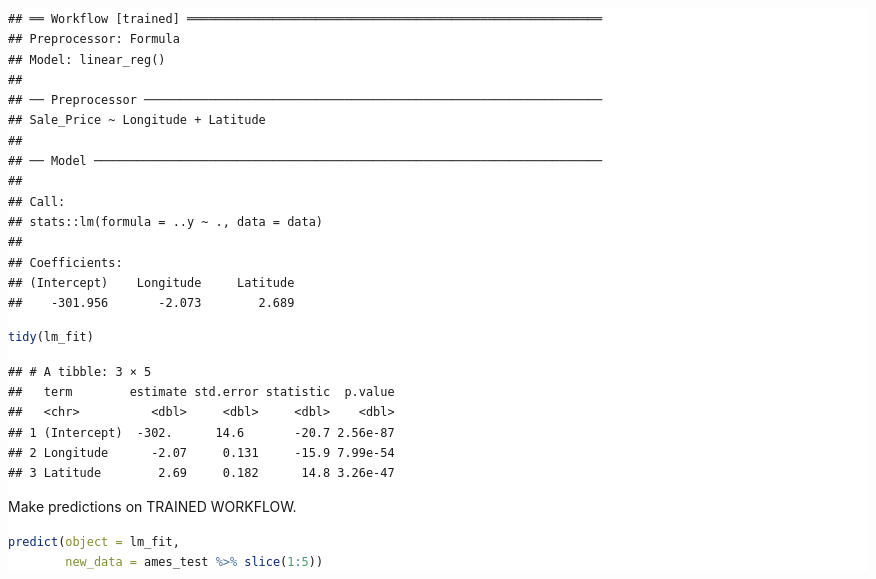     ## ══ Workflow [trained] ══════════════════════════════════════════════════════════
    ## Preprocessor: Formula
    ## Model: linear_reg()
    ## 
    ## ── Preprocessor ────────────────────────────────────────────────────────────────
    ## Sale_Price ~ Longitude + Latitude
    ## 
    ## ── Model ───────────────────────────────────────────────────────────────────────
    ## 
    ## Call:
    ## stats::lm(formula = ..y ~ ., data = data)
    ## 
    ## Coefficients:
    ## (Intercept)    Longitude     Latitude  
    ##    -301.956       -2.073        2.689

``` r
tidy(lm_fit)
```

    ## # A tibble: 3 × 5
    ##   term        estimate std.error statistic  p.value
    ##   <chr>          <dbl>     <dbl>     <dbl>    <dbl>
    ## 1 (Intercept)  -302.      14.6       -20.7 2.56e-87
    ## 2 Longitude      -2.07     0.131     -15.9 7.99e-54
    ## 3 Latitude        2.69     0.182      14.8 3.26e-47

Make predictions on TRAINED WORKFLOW.

``` r
predict(object = lm_fit, 
        new_data = ames_test %>% slice(1:5))
```

